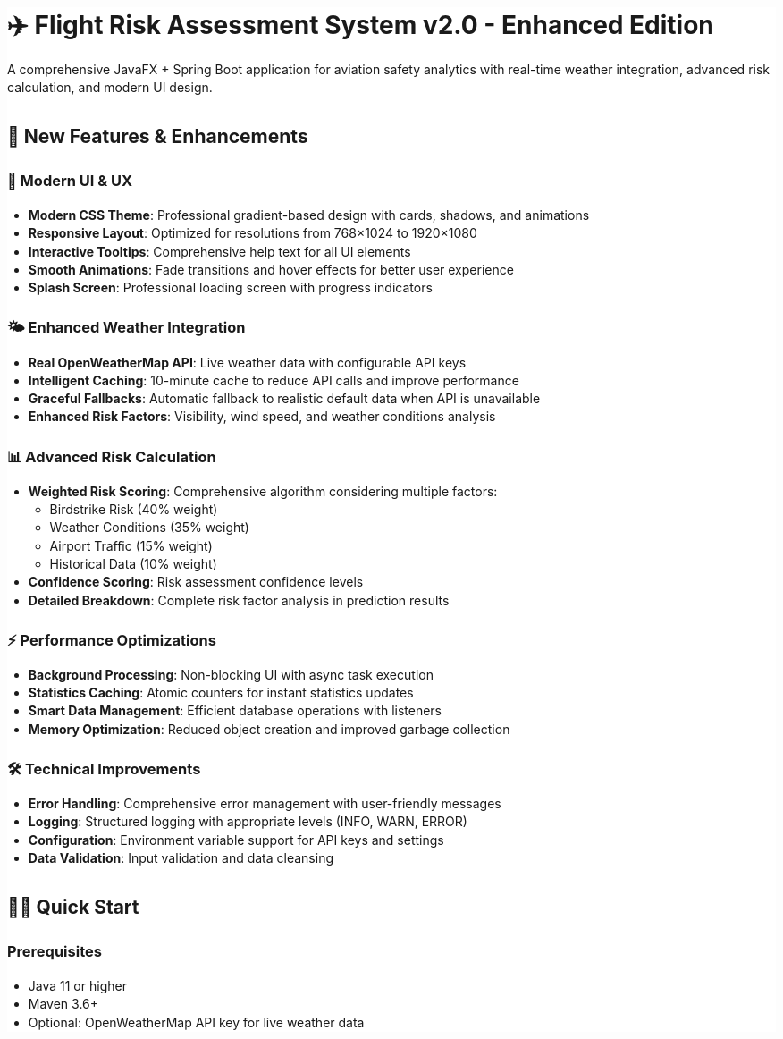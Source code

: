 # ✈️ Flight Risk Assessment System v2.0 - Enhanced Edition

A comprehensive JavaFX + Spring Boot application for aviation safety analytics with real-time weather integration, advanced risk calculation, and modern UI design.

## 🚀 New Features & Enhancements

### 🎨 Modern UI & UX
- **Modern CSS Theme**: Professional gradient-based design with cards, shadows, and animations
- **Responsive Layout**: Optimized for resolutions from 768×1024 to 1920×1080
- **Interactive Tooltips**: Comprehensive help text for all UI elements
- **Smooth Animations**: Fade transitions and hover effects for better user experience
- **Splash Screen**: Professional loading screen with progress indicators

### 🌤️ Enhanced Weather Integration
- **Real OpenWeatherMap API**: Live weather data with configurable API keys
- **Intelligent Caching**: 10-minute cache to reduce API calls and improve performance
- **Graceful Fallbacks**: Automatic fallback to realistic default data when API is unavailable
- **Enhanced Risk Factors**: Visibility, wind speed, and weather conditions analysis

### 📊 Advanced Risk Calculation
- **Weighted Risk Scoring**: Comprehensive algorithm considering multiple factors:
  - Birdstrike Risk (40% weight)
  - Weather Conditions (35% weight)
  - Airport Traffic (15% weight)
  - Historical Data (10% weight)
- **Confidence Scoring**: Risk assessment confidence levels
- **Detailed Breakdown**: Complete risk factor analysis in prediction results

### ⚡ Performance Optimizations
- **Background Processing**: Non-blocking UI with async task execution
- **Statistics Caching**: Atomic counters for instant statistics updates
- **Smart Data Management**: Efficient database operations with listeners
- **Memory Optimization**: Reduced object creation and improved garbage collection

### 🛠️ Technical Improvements
- **Error Handling**: Comprehensive error management with user-friendly messages
- **Logging**: Structured logging with appropriate levels (INFO, WARN, ERROR)
- **Configuration**: Environment variable support for API keys and settings
- **Data Validation**: Input validation and data cleansing

## 🏃‍♂️ Quick Start

### Prerequisites
- Java 11 or higher
- Maven 3.6+
- Optional: OpenWeatherMap API key for live weather data
